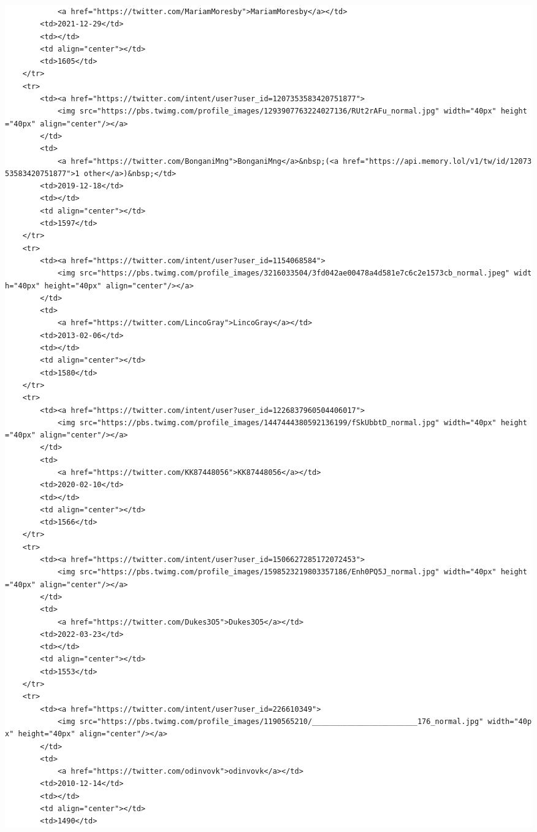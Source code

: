                 <a href="https://twitter.com/MariamMoresby">MariamMoresby</a></td>
            <td>2021-12-29</td>
            <td></td>
            <td align="center"></td>
            <td>1605</td>
        </tr>
        <tr>
            <td><a href="https://twitter.com/intent/user?user_id=1207353583420751877">
                <img src="https://pbs.twimg.com/profile_images/1293907763224027136/RUt2rAFu_normal.jpg" width="40px" height="40px" align="center"/></a>
            </td>
            <td>
                <a href="https://twitter.com/BonganiMng">BonganiMng</a>&nbsp;(<a href="https://api.memory.lol/v1/tw/id/1207353583420751877">1 other</a>)&nbsp;</td>
            <td>2019-12-18</td>
            <td></td>
            <td align="center"></td>
            <td>1597</td>
        </tr>
        <tr>
            <td><a href="https://twitter.com/intent/user?user_id=1154068584">
                <img src="https://pbs.twimg.com/profile_images/3216033504/3fd042ae00478a4d581e7c6c2e1573cb_normal.jpeg" width="40px" height="40px" align="center"/></a>
            </td>
            <td>
                <a href="https://twitter.com/LincoGray">LincoGray</a></td>
            <td>2013-02-06</td>
            <td></td>
            <td align="center"></td>
            <td>1580</td>
        </tr>
        <tr>
            <td><a href="https://twitter.com/intent/user?user_id=1226837960504406017">
                <img src="https://pbs.twimg.com/profile_images/1447444380592136199/fSkUbbtD_normal.jpg" width="40px" height="40px" align="center"/></a>
            </td>
            <td>
                <a href="https://twitter.com/KK87448056">KK87448056</a></td>
            <td>2020-02-10</td>
            <td></td>
            <td align="center"></td>
            <td>1566</td>
        </tr>
        <tr>
            <td><a href="https://twitter.com/intent/user?user_id=1506627285172072453">
                <img src="https://pbs.twimg.com/profile_images/1598523219803357186/Enh0PQ5J_normal.jpg" width="40px" height="40px" align="center"/></a>
            </td>
            <td>
                <a href="https://twitter.com/Dukes3O5">Dukes3O5</a></td>
            <td>2022-03-23</td>
            <td></td>
            <td align="center"></td>
            <td>1553</td>
        </tr>
        <tr>
            <td><a href="https://twitter.com/intent/user?user_id=226610349">
                <img src="https://pbs.twimg.com/profile_images/1190565210/________________________176_normal.jpg" width="40px" height="40px" align="center"/></a>
            </td>
            <td>
                <a href="https://twitter.com/odinvovk">odinvovk</a></td>
            <td>2010-12-14</td>
            <td></td>
            <td align="center"></td>
            <td>1490</td>